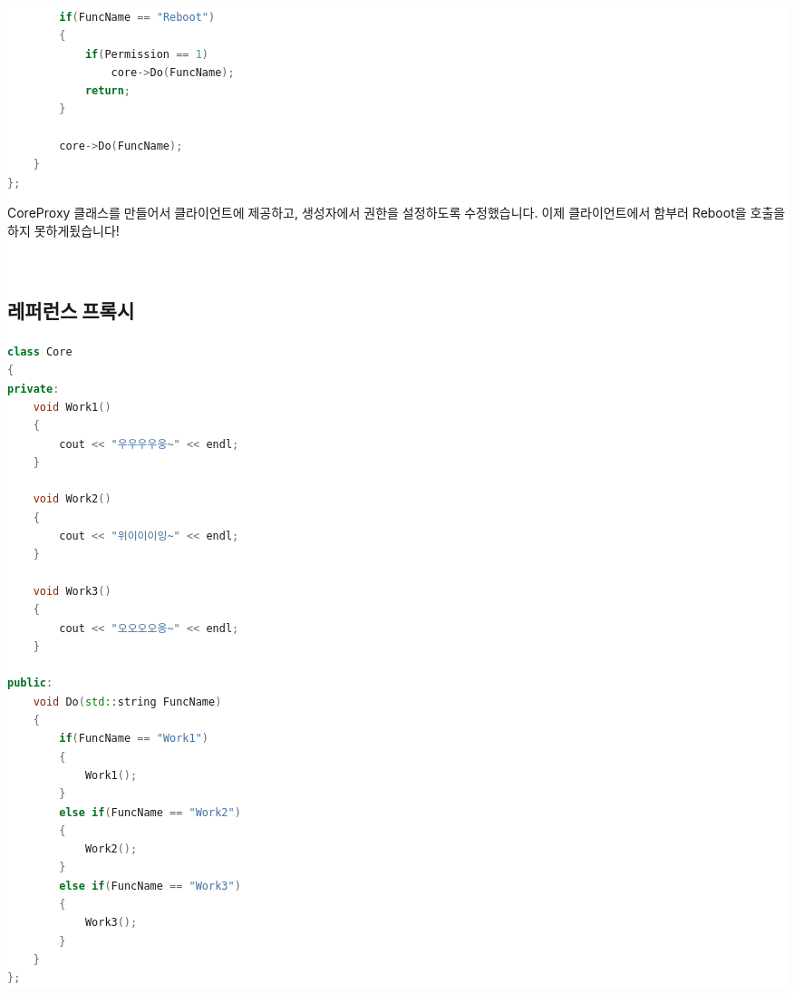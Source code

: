 ```cpp
        if(FuncName == "Reboot")
        {
            if(Permission == 1)
                core->Do(FuncName);
            return;
        }

        core->Do(FuncName);
    }
};
```

CoreProxy 클래스를 만들어서 클라이언트에 제공하고, 생성자에서 권한을 설정하도록 수정했습니다. 이제 클라이언트에서 함부러 Reboot을 호출을 하지 못하게됬습니다!

<br/>

## 레퍼런스 프록시

```cpp
class Core
{
private:
    void Work1()
    {
        cout << "우우우우웅~" << endl;
    }

    void Work2()
    {
        cout << "위이이이잉~" << endl;
    }

    void Work3()
    {
        cout << "오오오오옹~" << endl;
    }

public:
    void Do(std::string FuncName)
    {
        if(FuncName == "Work1")
        {
            Work1();
        }
        else if(FuncName == "Work2")
        {
            Work2();
        }
        else if(FuncName == "Work3")
        {
            Work3();
        }
    }
};
```
